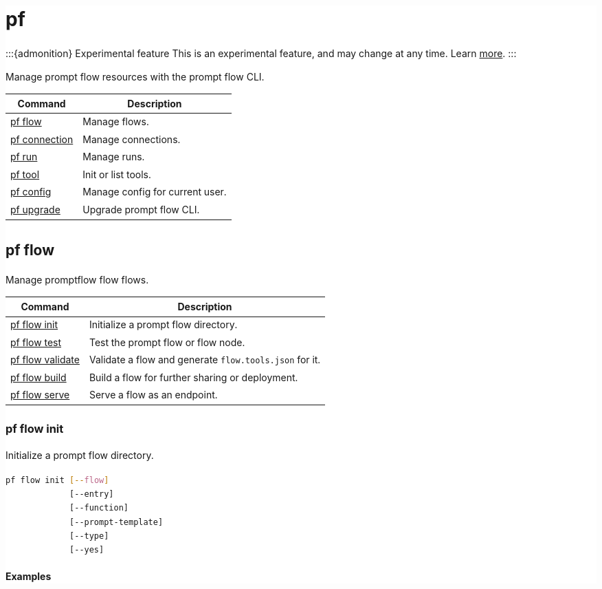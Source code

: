 # pf

:::{admonition} Experimental feature
This is an experimental feature, and may change at any time. Learn [more](../how-to-guides/faq.md#stable-vs-experimental).
:::

Manage prompt flow resources with the prompt flow CLI.

| Command                         | Description                     |
|---------------------------------|---------------------------------|
| [pf flow](#pf-flow)             | Manage flows.                   |
| [pf connection](#pf-connection) | Manage connections.             |
| [pf run](#pf-run)               | Manage runs.                    |
| [pf tool](#pf-tool)             | Init or list tools.             |
| [pf config](#pf-config)         | Manage config for current user. |
| [pf upgrade](#pf-upgrade)       | Upgrade prompt flow CLI.        |

## pf flow

Manage promptflow flow flows.

| Command | Description |
| --- | --- |
| [pf flow init](#pf-flow-init) | Initialize a prompt flow directory. |
| [pf flow test](#pf-flow-test) | Test the prompt flow or flow node. |
| [pf flow validate](#pf-flow-validate) | Validate a flow and generate `flow.tools.json` for it. |
| [pf flow build](#pf-flow-build) | Build a flow for further sharing or deployment. |
| [pf flow serve](#pf-flow-serve) | Serve a flow as an endpoint. |

### pf flow init

Initialize a prompt flow directory.

```bash
pf flow init [--flow]
             [--entry]
             [--function]
             [--prompt-template]
             [--type]
             [--yes]
```

#### Examples
